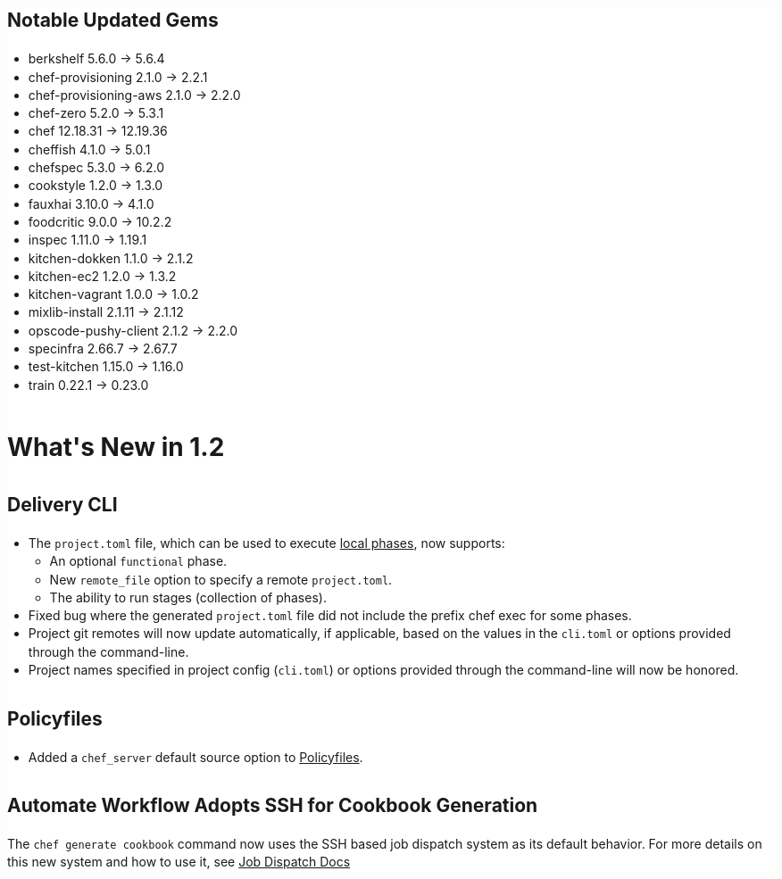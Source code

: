 Notable Updated Gems
--------------------

-   berkshelf 5.6.0 -\> 5.6.4
-   chef-provisioning 2.1.0 -\> 2.2.1
-   chef-provisioning-aws 2.1.0 -\> 2.2.0
-   chef-zero 5.2.0 -\> 5.3.1
-   chef 12.18.31 -\> 12.19.36
-   cheffish 4.1.0 -\> 5.0.1
-   chefspec 5.3.0 -\> 6.2.0
-   cookstyle 1.2.0 -\> 1.3.0
-   fauxhai 3.10.0 -\> 4.1.0
-   foodcritic 9.0.0 -\> 10.2.2
-   inspec 1.11.0 -\> 1.19.1
-   kitchen-dokken 1.1.0 -\> 2.1.2
-   kitchen-ec2 1.2.0 -\> 1.3.2
-   kitchen-vagrant 1.0.0 -\> 1.0.2
-   mixlib-install 2.1.11 -\> 2.1.12
-   opscode-pushy-client 2.1.2 -\> 2.2.0
-   specinfra 2.66.7 -\> 2.67.7
-   test-kitchen 1.15.0 -\> 1.16.0
-   train 0.22.1 -\> 0.23.0

What's New in 1.2
=================

Delivery CLI
------------

-   The `project.toml` file, which can be used to execute [local
    phases](/delivery_cli.html#delivery-local), now supports:
    -   An optional `functional` phase.
    -   New `remote_file` option to specify a remote `project.toml`.
    -   The ability to run stages (collection of phases).
-   Fixed bug where the generated `project.toml` file did not include
    the prefix <span class="title-ref">chef exec</span> for some phases.
-   Project git remotes will now update automatically, if applicable,
    based on the values in the `cli.toml` or options provided through
    the command-line.
-   Project names specified in project config (`cli.toml`) or options
    provided through the command-line will now be honored.

Policyfiles
-----------

-   Added a `chef_server` default source option to
    [Policyfiles](/config_rb_policyfile.html#settings).

Automate Workflow Adopts SSH for Cookbook Generation
----------------------------------------------------

The `chef generate cookbook` command now uses the SSH based job dispatch
system as its default behavior. For more details on this new system and
how to use it, see [Job Dispatch
Docs](https://docs.chef.io/runners.html)
